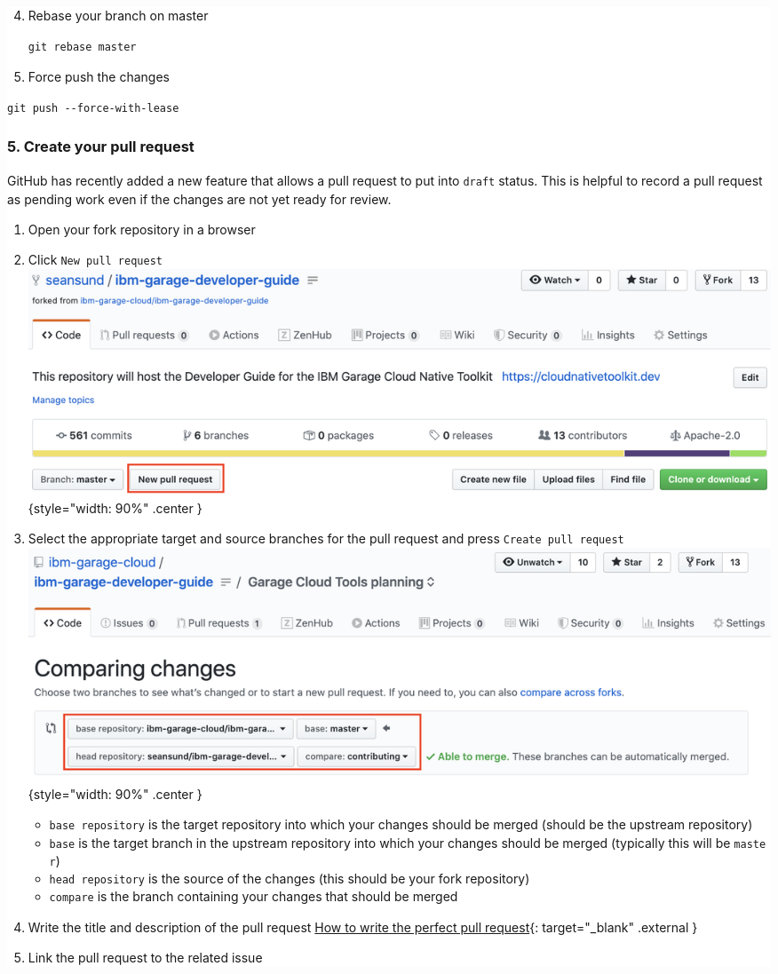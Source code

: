 4. Rebase your branch on master

    ```shell
    git rebase master
    ```

5. Force push the changes

  ```shell
  git push --force-with-lease
  ```

### 5. Create your pull request

GitHub has recently added a new feature that allows a pull request
to put into `draft` status. This is helpful to record a pull request
as pending work even if the changes are not yet ready for review.

1. Open your fork repository in a browser

2. Click `New pull request`
  ![New pull request](images/github-new-pull-request.png){style="width: 90%" .center }
3. Select the appropriate target and source branches for the pull
request and press `Create pull request`
    ![Comparing changes](images/github-comparing-changes.png){style="width: 90%" .center }
    - `base repository` is the target repository into which your changes should be merged (should be the upstream repository)
    - `base` is the target branch in the upstream repository into which your changes should be merged (typically this will be `master`)
    - `head repository` is the source of the changes (this should be your fork repository)
    - `compare` is the branch containing your changes that should be merged
4. Write the title and description of the pull request
  [How to write the perfect pull request](https://github.com/blog/1943-how-to-write-the-perfect-pull-request){: target="_blank" .external }
5. Link the pull request to the related issue